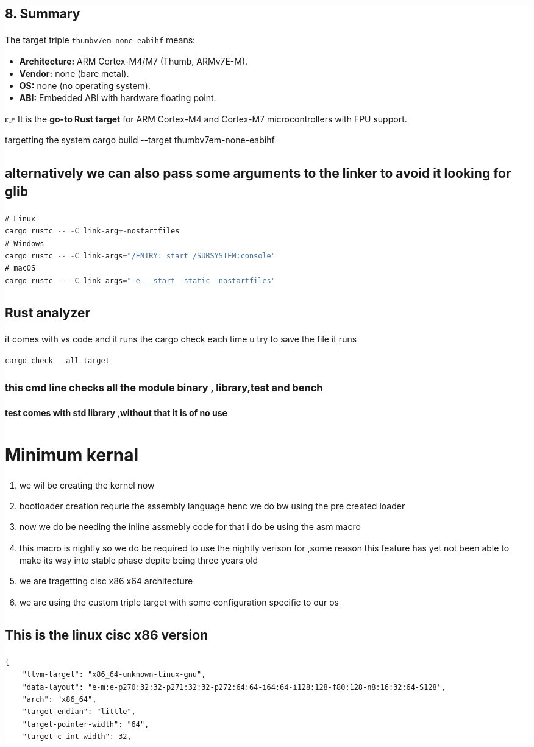 
## 8. Summary
The target triple `thumbv7em-none-eabihf` means:

- **Architecture:** ARM Cortex-M4/M7 (Thumb, ARMv7E-M).  
- **Vendor:** none (bare metal).  
- **OS:** none (no operating system).  
- **ABI:** Embedded ABI with hardware floating point.  

👉 It is the **go-to Rust target** for ARM Cortex-M4 and Cortex-M7 microcontrollers with FPU support.


targetting the system 
cargo build --target thumbv7em-none-eabihf


## alternatively we can also pass some arguments to the linker to avoid it looking for glib

```javascript
# Linux
cargo rustc -- -C link-arg=-nostartfiles
# Windows
cargo rustc -- -C link-args="/ENTRY:_start /SUBSYSTEM:console"
# macOS
cargo rustc -- -C link-args="-e __start -static -nostartfiles"
```
## Rust analyzer
it comes with vs code and it runs the cargo check
each time u try to save the file
it runs 

```cargo check --all-target ```

### this cmd line checks all the module binary , library,test and bench

#### test comes with std library ,without that it is of no use


# Minimum kernal

1. we wil be creating the kernel now
2. bootloader creation requrie the assembly language henc we do bw using the pre created loader

3. now we do be needing the inline
assmebly code for that i do be using the asm macro

4. this macro is nightly so we do be required to use the nightly verison for ,some reason this
feature has yet not been able to make its way into stable phase depite being three years old 

5. we are tragetting cisc x86 x64 architecture 

6. we are using the custom triple target with some configuration specific to our os


## This is the linux cisc x86 version
```
{
    "llvm-target": "x86_64-unknown-linux-gnu",
    "data-layout": "e-m:e-p270:32:32-p271:32:32-p272:64:64-i64:64-i128:128-f80:128-n8:16:32:64-S128",
    "arch": "x86_64",
    "target-endian": "little",
    "target-pointer-width": "64",
    "target-c-int-width": 32,